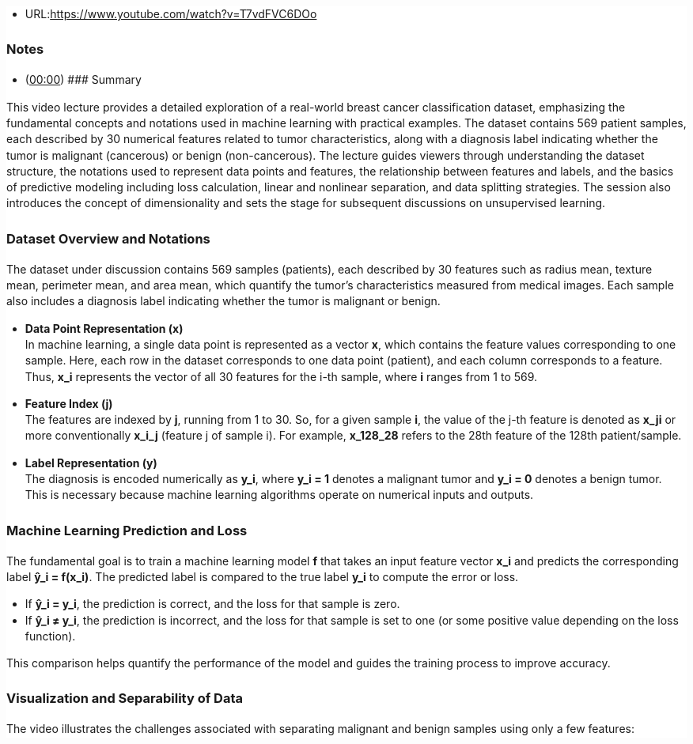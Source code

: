 - URL:<https://www.youtube.com/watch?v=T7vdFVC6DOo>

### Notes

- ([00:00](https://www.youtube.com/watch?v=T7vdFVC6DOo&t=0s)) ### Summary

This video lecture provides a detailed exploration of a real-world breast cancer classification dataset, emphasizing the fundamental concepts and notations used in machine learning with practical examples. The dataset contains 569 patient samples, each described by 30 numerical features related to tumor characteristics, along with a diagnosis label indicating whether the tumor is malignant (cancerous) or benign (non-cancerous). The lecture guides viewers through understanding the dataset structure, the notations used to represent data points and features, the relationship between features and labels, and the basics of predictive modeling including loss calculation, linear and nonlinear separation, and data splitting strategies. The session also introduces the concept of dimensionality and sets the stage for subsequent discussions on unsupervised learning.

### Dataset Overview and Notations

The dataset under discussion contains 569 samples (patients), each described by 30 features such as radius mean, texture mean, perimeter mean, and area mean, which quantify the tumor’s characteristics measured from medical images. Each sample also includes a diagnosis label indicating whether the tumor is malignant or benign.

- **Data Point Representation (x)**  
  In machine learning, a single data point is represented as a vector **x**, which contains the feature values corresponding to one sample. Here, each row in the dataset corresponds to one data point (patient), and each column corresponds to a feature. Thus, **x_i** represents the vector of all 30 features for the i-th sample, where **i** ranges from 1 to 569.

- **Feature Index (j)**  
  The features are indexed by **j**, running from 1 to 30. So, for a given sample **i**, the value of the j-th feature is denoted as **x_ji** or more conventionally **x_i_j** (feature j of sample i). For example, **x_128_28** refers to the 28th feature of the 128th patient/sample.

- **Label Representation (y)**  
  The diagnosis is encoded numerically as **y_i**, where **y_i = 1** denotes a malignant tumor and **y_i = 0** denotes a benign tumor. This is necessary because machine learning algorithms operate on numerical inputs and outputs.

### Machine Learning Prediction and Loss

The fundamental goal is to train a machine learning model **f** that takes an input feature vector **x_i** and predicts the corresponding label **ŷ_i = f(x_i)**. The predicted label is compared to the true label **y_i** to compute the error or loss.

- If **ŷ_i = y_i**, the prediction is correct, and the loss for that sample is zero.
- If **ŷ_i ≠ y_i**, the prediction is incorrect, and the loss for that sample is set to one (or some positive value depending on the loss function).

This comparison helps quantify the performance of the model and guides the training process to improve accuracy.

### Visualization and Separability of Data

The video illustrates the challenges associated with separating malignant and benign samples using only a few features:
